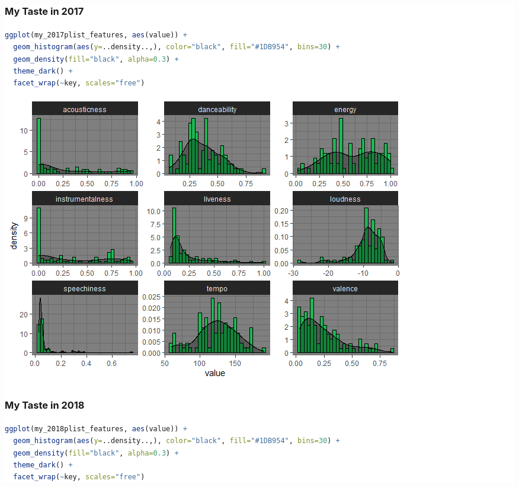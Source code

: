 ### My Taste in 2017

``` r
ggplot(my_2017plist_features, aes(value)) + 
  geom_histogram(aes(y=..density..,), color="black", fill="#1DB954", bins=30) + 
  geom_density(fill="black", alpha=0.3) +
  theme_dark() +
  facet_wrap(~key, scales="free")
```

![](SpotifyProject_files/figure-markdown_github/unnamed-chunk-5-1.png)

### My Taste in 2018

``` r
ggplot(my_2018plist_features, aes(value)) + 
  geom_histogram(aes(y=..density..,), color="black", fill="#1DB954", bins=30) + 
  geom_density(fill="black", alpha=0.3) +
  theme_dark() +
  facet_wrap(~key, scales="free")
```
